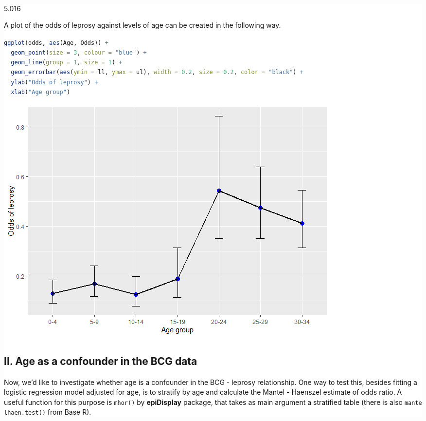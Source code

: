 5.016

</td>

</tr>

</tbody>

</table>

A plot of the odds of leprosy against levels of age can be created in
the following way.

``` r
ggplot(odds, aes(Age, Odds)) + 
  geom_point(size = 3, colour = "blue") + 
  geom_line(group = 1, size = 1) +
  geom_errorbar(aes(ymin = ll, ymax = ul), width = 0.2, size = 0.2, color = "black") + 
  ylab("Odds of leprosy") +
  xlab("Age group")
```

![](lab6_files/figure-gfm/unnamed-chunk-8-1.png)

## II. Age as a confounder in the BCG data <a name='age'></a>

Now, we’d like to investigate whether age is a confounder in the BCG -
leprosy relationship. One way to test this, besides fitting a logistic
regression model adjusted for age, is to stratify by age and calculate
the Mantel - Haenszel estimate of odds ratio. A useful function for this
purpose is `mhor()` by **epiDisplay** package, that takes as main
argument a stratified table (there is also `mantelhaen.test()` from Base
R).
